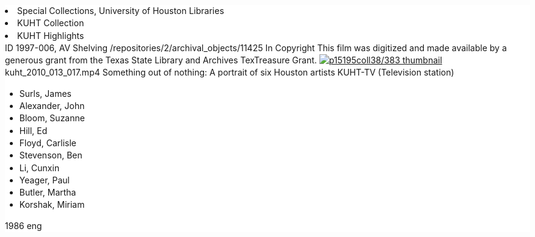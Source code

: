 <li>Special Collections, University of Houston Libraries</li>
<li>KUHT Collection</li>
<li>KUHT Highlights</li>
</ul>
</td>
<td>ID 1997-006, AV Shelving</td>
<td>/repositories/2/archival_objects/11425</td>
<td style="background-color: #e6e6e6"></td>
<td>In Copyright</td>
<td style="background-color: #e6e6e6"></td>
<td>This film was digitized and made available by a generous grant from the Texas State Library and Archives TexTreasure Grant.</td>
</tr>
<tr>
<td><a href="http://digital.lib.uh.edu/collection/p15195coll38/item/383"><img src="http://digital.lib.uh.edu/contentdm/image/thumbnail/p15195coll38/383" alt="p15195coll38/383 thumbnail" /></a></td>
<td>kuht_2010_013_017.mp4</td>
<td>Something out of nothing: A portrait of six Houston artists</td>
<td style="background-color: #e6e6e6"></td>
<td style="background-color: #e6e6e6"></td>
<td>KUHT-TV (Television station)</td>
<td>
<ul>
<li>Surls, James</li>
<li>Alexander, John</li>
<li>Bloom, Suzanne</li>
<li>Hill, Ed</li>
<li>Floyd, Carlisle</li>
<li>Stevenson, Ben</li>
<li>Li, Cunxin</li>
<li>Yeager, Paul</li>
<li>Butler, Martha</li>
<li>Korshak, Miriam</li>
</ul>
</td>
<td style="background-color: #e6e6e6"></td>
<td>1986</td>
<td>eng</td>
